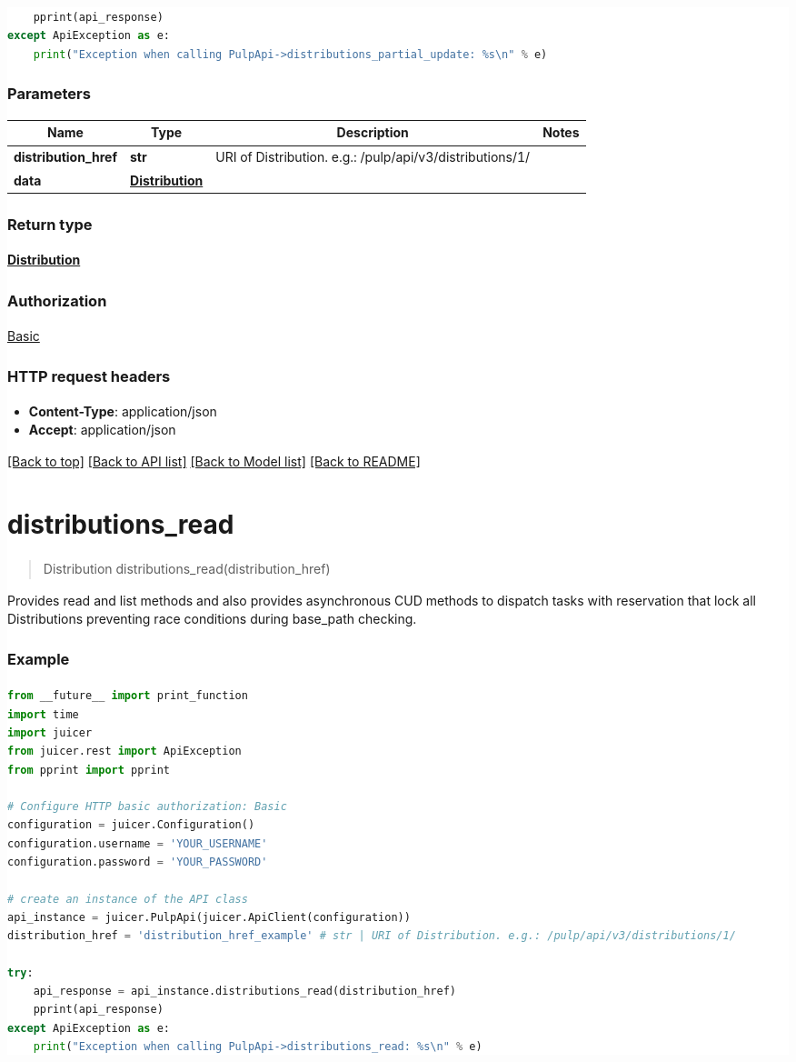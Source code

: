 ```python
    pprint(api_response)
except ApiException as e:
    print("Exception when calling PulpApi->distributions_partial_update: %s\n" % e)
```

### Parameters

Name | Type | Description  | Notes
------------- | ------------- | ------------- | -------------
 **distribution_href** | **str**| URI of Distribution. e.g.: /pulp/api/v3/distributions/1/ | 
 **data** | [**Distribution**](Distribution.md)|  | 

### Return type

[**Distribution**](Distribution.md)

### Authorization

[Basic](../README.md#Basic)

### HTTP request headers

 - **Content-Type**: application/json
 - **Accept**: application/json

[[Back to top]](#) [[Back to API list]](../README.md#documentation-for-api-endpoints) [[Back to Model list]](../README.md#documentation-for-models) [[Back to README]](../README.md)

# **distributions_read**
> Distribution distributions_read(distribution_href)



Provides read and list methods and also provides asynchronous CUD methods to dispatch tasks with reservation that lock all Distributions preventing race conditions during base_path checking.

### Example
```python
from __future__ import print_function
import time
import juicer
from juicer.rest import ApiException
from pprint import pprint

# Configure HTTP basic authorization: Basic
configuration = juicer.Configuration()
configuration.username = 'YOUR_USERNAME'
configuration.password = 'YOUR_PASSWORD'

# create an instance of the API class
api_instance = juicer.PulpApi(juicer.ApiClient(configuration))
distribution_href = 'distribution_href_example' # str | URI of Distribution. e.g.: /pulp/api/v3/distributions/1/

try:
    api_response = api_instance.distributions_read(distribution_href)
    pprint(api_response)
except ApiException as e:
    print("Exception when calling PulpApi->distributions_read: %s\n" % e)
```
